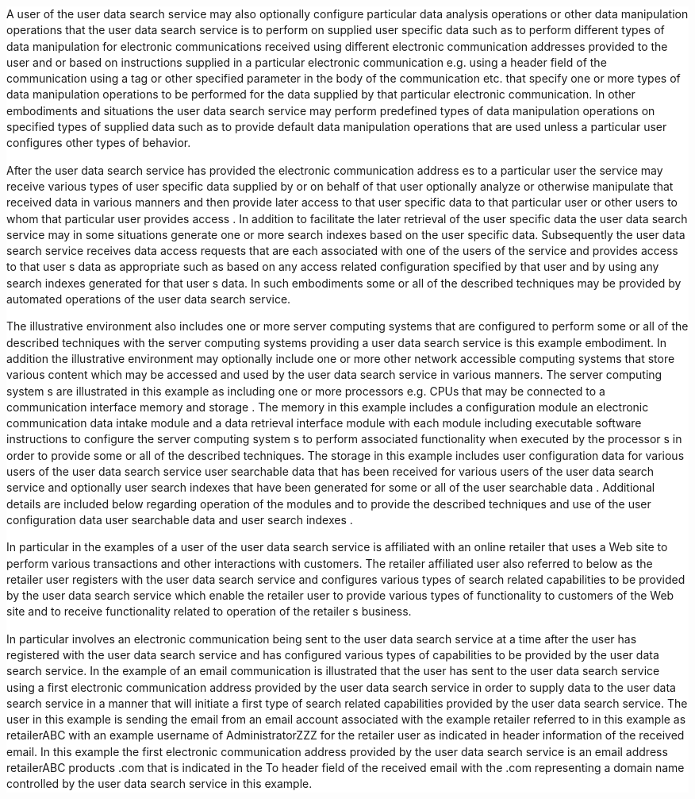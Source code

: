 A user of the user data search service may also optionally configure particular data analysis operations or other data manipulation operations that the user data search service is to perform on supplied user specific data such as to perform different types of data manipulation for electronic communications received using different electronic communication addresses provided to the user and or based on instructions supplied in a particular electronic communication e.g. using a header field of the communication using a tag or other specified parameter in the body of the communication etc. that specify one or more types of data manipulation operations to be performed for the data supplied by that particular electronic communication. In other embodiments and situations the user data search service may perform predefined types of data manipulation operations on specified types of supplied data such as to provide default data manipulation operations that are used unless a particular user configures other types of behavior.

After the user data search service has provided the electronic communication address es to a particular user the service may receive various types of user specific data supplied by or on behalf of that user optionally analyze or otherwise manipulate that received data in various manners and then provide later access to that user specific data to that particular user or other users to whom that particular user provides access . In addition to facilitate the later retrieval of the user specific data the user data search service may in some situations generate one or more search indexes based on the user specific data. Subsequently the user data search service receives data access requests that are each associated with one of the users of the service and provides access to that user s data as appropriate such as based on any access related configuration specified by that user and by using any search indexes generated for that user s data. In such embodiments some or all of the described techniques may be provided by automated operations of the user data search service.

The illustrative environment also includes one or more server computing systems that are configured to perform some or all of the described techniques with the server computing systems providing a user data search service is this example embodiment. In addition the illustrative environment may optionally include one or more other network accessible computing systems that store various content which may be accessed and used by the user data search service in various manners. The server computing system s are illustrated in this example as including one or more processors e.g. CPUs that may be connected to a communication interface memory and storage . The memory in this example includes a configuration module an electronic communication data intake module and a data retrieval interface module with each module including executable software instructions to configure the server computing system s to perform associated functionality when executed by the processor s in order to provide some or all of the described techniques. The storage in this example includes user configuration data for various users of the user data search service user searchable data that has been received for various users of the user data search service and optionally user search indexes that have been generated for some or all of the user searchable data . Additional details are included below regarding operation of the modules and to provide the described techniques and use of the user configuration data user searchable data and user search indexes .

In particular in the examples of a user of the user data search service is affiliated with an online retailer that uses a Web site to perform various transactions and other interactions with customers. The retailer affiliated user also referred to below as the retailer user registers with the user data search service and configures various types of search related capabilities to be provided by the user data search service which enable the retailer user to provide various types of functionality to customers of the Web site and to receive functionality related to operation of the retailer s business.

In particular involves an electronic communication being sent to the user data search service at a time after the user has registered with the user data search service and has configured various types of capabilities to be provided by the user data search service. In the example of an email communication is illustrated that the user has sent to the user data search service using a first electronic communication address provided by the user data search service in order to supply data to the user data search service in a manner that will initiate a first type of search related capabilities provided by the user data search service. The user in this example is sending the email from an email account associated with the example retailer referred to in this example as retailerABC with an example username of AdministratorZZZ for the retailer user as indicated in header information of the received email. In this example the first electronic communication address provided by the user data search service is an email address retailerABC products .com that is indicated in the To header field of the received email with the .com representing a domain name controlled by the user data search service in this example.
